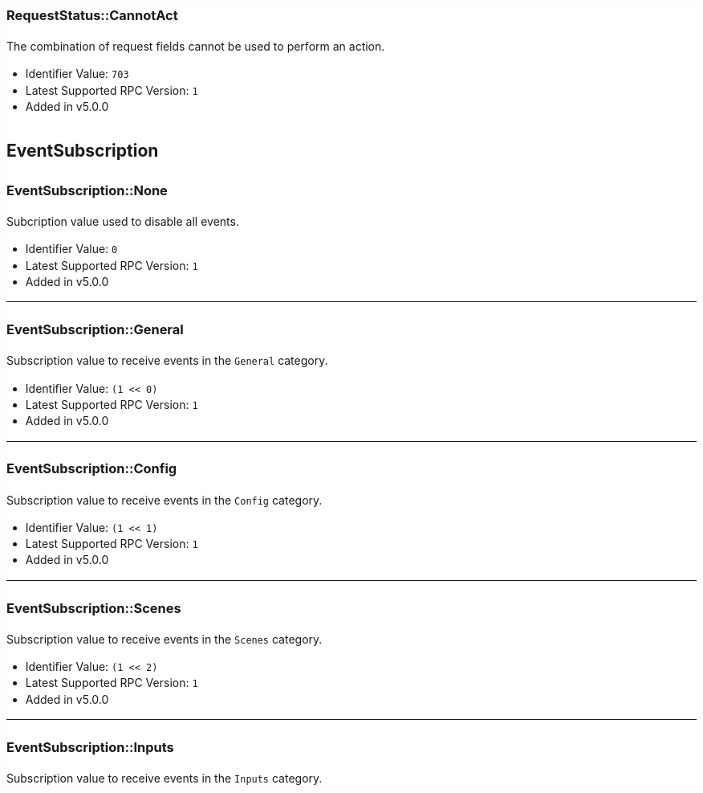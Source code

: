 
### RequestStatus::CannotAct

The combination of request fields cannot be used to perform an action.

- Identifier Value: `703`
- Latest Supported RPC Version: `1`
- Added in v5.0.0

## EventSubscription

### EventSubscription::None

Subcription value used to disable all events.

- Identifier Value: `0`
- Latest Supported RPC Version: `1`
- Added in v5.0.0

---

### EventSubscription::General

Subscription value to receive events in the `General` category.

- Identifier Value: `(1 << 0)`
- Latest Supported RPC Version: `1`
- Added in v5.0.0

---

### EventSubscription::Config

Subscription value to receive events in the `Config` category.

- Identifier Value: `(1 << 1)`
- Latest Supported RPC Version: `1`
- Added in v5.0.0

---

### EventSubscription::Scenes

Subscription value to receive events in the `Scenes` category.

- Identifier Value: `(1 << 2)`
- Latest Supported RPC Version: `1`
- Added in v5.0.0

---

### EventSubscription::Inputs

Subscription value to receive events in the `Inputs` category.
